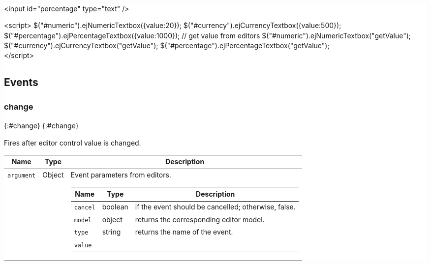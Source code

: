 &lt;input id="percentage" type="text" /&gt; 
 
&lt;script&gt;
$("#numeric").ejNumericTextbox({value:20});
$("#currency").ejCurrencyTextbox({value:500});
$("#percentage").ejPercentageTextbox({value:1000});
// get value from editors
$("#numeric").ejNumericTextbox("getValue");
$("#currency").ejCurrencyTextbox("getValue");
$("#percentage").ejPercentageTextbox("getValue");               
&lt;/script&gt;</code>
</pre>


## Events




### change
{:#change}
{:#change}




Fires after editor control value is changed.

<table class="params">
<thead>
<tr>
<th>Name</th>
<th>Type</th>
<th class="last">Description</th>
</tr>
</thead>
<tbody>
<tr>
<td class="name"><code>argument</code></td>
<td class="type"><span class="param-type">Object</span></td>
<td class="description last">Event parameters from editors.
<table class="params">
<thead>
<tr>
<th>Name</th>
<th>Type</th>
<th class="last">Description</th>
</tr>
</thead>
<tbody>
<tr>
<td class="name"><code>cancel</code></td>
<td class="type"><span class="param-type">boolean</span></td>
<td class="description last">if the event should be cancelled; otherwise, false.</td>
</tr>
<tr>
<td class="name"><code>model</code></td>
<td class="type"><span class="param-type">object</span></td>
<td class="description last">returns the corresponding editor model.</td>
</tr>
<tr>
<td class="name"><code>type</code></td>
<td class="type"><span class="param-type">string</span></td>
<td class="description last">returns the name of the event.</td>
</tr>
<tr>
<td class="name"><code>value</code></td>